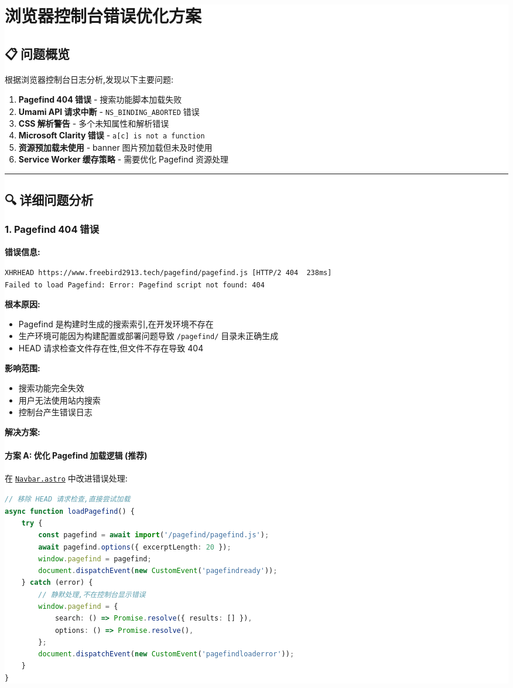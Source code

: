 # 浏览器控制台错误优化方案

## 📋 问题概览

根据浏览器控制台日志分析,发现以下主要问题:

1. **Pagefind 404 错误** - 搜索功能脚本加载失败
2. **Umami API 请求中断** - `NS_BINDING_ABORTED` 错误
3. **CSS 解析警告** - 多个未知属性和解析错误
4. **Microsoft Clarity 错误** - `a[c] is not a function`
5. **资源预加载未使用** - banner 图片预加载但未及时使用
6. **Service Worker 缓存策略** - 需要优化 Pagefind 资源处理

---

## 🔍 详细问题分析

### 1. Pagefind 404 错误

**错误信息:**
```
XHRHEAD https://www.freebird2913.tech/pagefind/pagefind.js [HTTP/2 404  238ms]
Failed to load Pagefind: Error: Pagefind script not found: 404
```

**根本原因:**
- Pagefind 是构建时生成的搜索索引,在开发环境不存在
- 生产环境可能因为构建配置或部署问题导致 `/pagefind/` 目录未正确生成
- HEAD 请求检查文件存在性,但文件不存在导致 404

**影响范围:**
- 搜索功能完全失效
- 用户无法使用站内搜索
- 控制台产生错误日志

**解决方案:**

#### 方案 A: 优化 Pagefind 加载逻辑 (推荐)
在 [`Navbar.astro`](src/components/Navbar.astro:107-141) 中改进错误处理:

```typescript
// 移除 HEAD 请求检查,直接尝试加载
async function loadPagefind() {
    try {
        const pagefind = await import('/pagefind/pagefind.js');
        await pagefind.options({ excerptLength: 20 });
        window.pagefind = pagefind;
        document.dispatchEvent(new CustomEvent('pagefindready'));
    } catch (error) {
        // 静默处理,不在控制台显示错误
        window.pagefind = {
            search: () => Promise.resolve({ results: [] }),
            options: () => Promise.resolve(),
        };
        document.dispatchEvent(new CustomEvent('pagefindloaderror'));
    }
}
```
